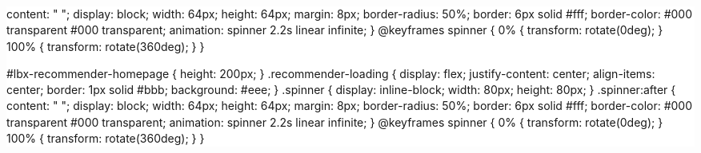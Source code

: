   content: " ";
  display: block;
  width: 64px;
  height: 64px;
  margin: 8px;
  border-radius: 50%;
  border: 6px solid #fff;
  border-color: #000 transparent #000 transparent;
  animation: spinner 2.2s linear infinite;
}
@keyframes spinner {
  0% {
    transform: rotate(0deg);
  }
  100% {
    transform: rotate(360deg);
  }
}

        
      
    
  


#lbx-recommender-homepage {
  height: 200px;
}
.recommender-loading {
  display: flex;
  justify-content: center;
  align-items: center;
  border: 1px solid #bbb;
  background: #eee;
}
.spinner {
  display: inline-block;
  width: 80px;
  height: 80px;
}
.spinner:after {
  content: " ";
  display: block;
  width: 64px;
  height: 64px;
  margin: 8px;
  border-radius: 50%;
  border: 6px solid #fff;
  border-color: #000 transparent #000 transparent;
  animation: spinner 2.2s linear infinite;
}
@keyframes spinner {
  0% {
    transform: rotate(0deg);
  }
  100% {
    transform: rotate(360deg);
  }
}
